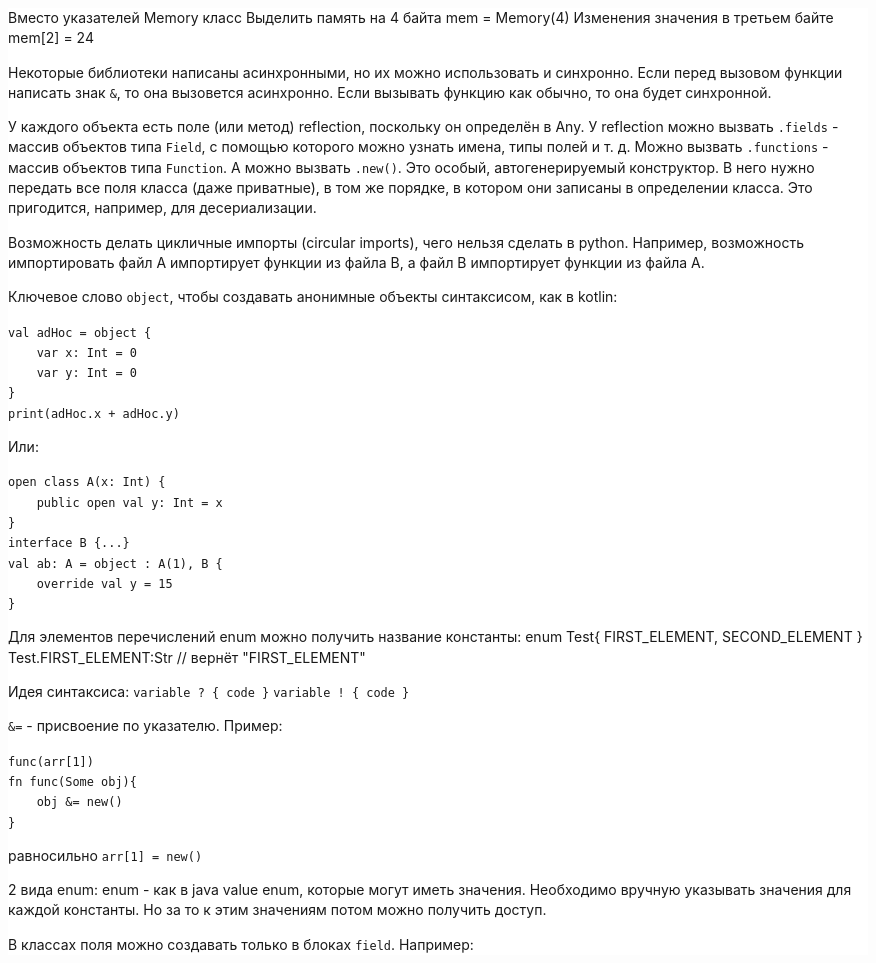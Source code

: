 Вместо указателей Memory класс
Выделить память на 4 байта
mem  = Memory(4)
Изменения значения в третьем байте
mem[2] = 24

Некоторые библиотеки написаны асинхронными, но их можно использовать и синхронно. Если перед вызовом функции написать знак `&`, то она вызовется асинхронно. Если вызывать функцию как обычно, то она будет синхронной.

У каждого объекта есть поле (или метод) reflection, поскольку он определён в Any. У reflection можно вызвать `.fields` - массив объектов типа `Field`, с помощью которого можно узнать имена, типы полей и т. д. Можно вызвать `.functions` - массив объектов типа `Function`. А можно вызвать `.new()`. Это особый, автогенерируемый конструктор. В него нужно передать все поля класса (даже приватные), в том же порядке, в котором они записаны в определении класса. Это пригодится, например, для десериализации.

Возможность делать цикличные импорты (circular imports), чего нельзя сделать в python. Например, возможность импортировать файл А импортирует функции из файла В, а файл В импортирует функции из файла А.

Ключевое слово `object`, чтобы создавать анонимные объекты синтаксисом, как в kotlin:
```
val adHoc = object {
    var x: Int = 0
    var y: Int = 0
}
print(adHoc.x + adHoc.y)
```
Или:
```
open class A(x: Int) {
    public open val y: Int = x
}
interface B {...}
val ab: A = object : A(1), B {
    override val y = 15
}
```

Для элементов перечислений enum можно получить название константы:
enum Test{
    FIRST_ELEMENT,
	SECOND_ELEMENT
}
Test.FIRST_ELEMENT:Str // вернёт "FIRST_ELEMENT"

Идея синтаксиса:
`variable ? { code }`
`variable ! { code }`

`&=` - присвоение по указателю. Пример:
```
func(arr[1])
fn func(Some obj){
	obj &= new()
}
```
равносильно
```arr[1] = new()```

2 вида enum:
enum - как в java
value enum, которые могут иметь значения. Необходимо вручную указывать значения для каждой константы. Но за то к этим значениям потом можно получить доступ.

В классах поля можно создавать только в блоках `field`. Например:
```